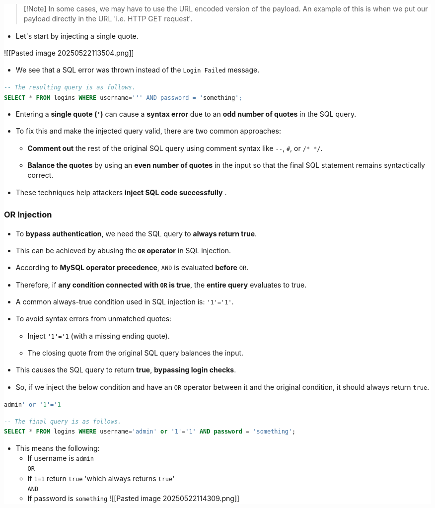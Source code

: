 >[!Note] In some cases, we may have to use the URL encoded version of the payload. An example of this is when we put our payload directly in the URL 'i.e. HTTP GET request'.
	
- Let's start by injecting a single quote.
	
![[Pasted image 20250522113504.png]]
	
- We see that a SQL error was thrown instead of the `Login Failed` message.
	
```sql
-- The resulting query is as follows.
SELECT * FROM logins WHERE username=''' AND password = 'something';
```
	
- Entering a **single quote (`'`)** can cause a **syntax error** due to an **odd number of quotes** in the SQL query.
    
- To fix this and make the injected query valid, there are two common approaches:
    
    - **Comment out** the rest of the original SQL query using comment syntax like `--`, `#`, or `/* */`.
        
    - **Balance the quotes** by using an **even number of quotes** in the input so that the final SQL statement remains syntactically correct.
        
- These techniques help attackers **inject SQL code successfully** .
### OR Injection
- To **bypass authentication**, we need the SQL query to **always return true**.
    
- This can be achieved by abusing the **`OR` operator** in SQL injection.
    
- According to **MySQL operator precedence**, `AND` is evaluated **before** `OR`.
    
- Therefore, if **any condition connected with `OR` is true**, the **entire query** evaluates to true.
    
- A common always-true condition used in SQL injection is: `'1'='1'`.
    
- To avoid syntax errors from unmatched quotes:
    
    - Inject `'1'='1` (with a missing ending quote).
        
    - The closing quote from the original SQL query balances the input.
        
- This causes the SQL query to return **true**, **bypassing login checks**.
	
- So, if we inject the below condition and have an `OR` operator between it and the original condition, it should always return `true`.
	
```sql
admin' or '1'='1
```
	
```sql
-- The final query is as follows.
SELECT * FROM logins WHERE username='admin' or '1'='1' AND password = 'something';
```
	
- This means the following:
	- If username is `admin`  
	    `OR`
	- If `1=1` return `true` 'which always returns `true`'  
	    `AND`
	- If password is `something`
![[Pasted image 20250522114309.png]]
	